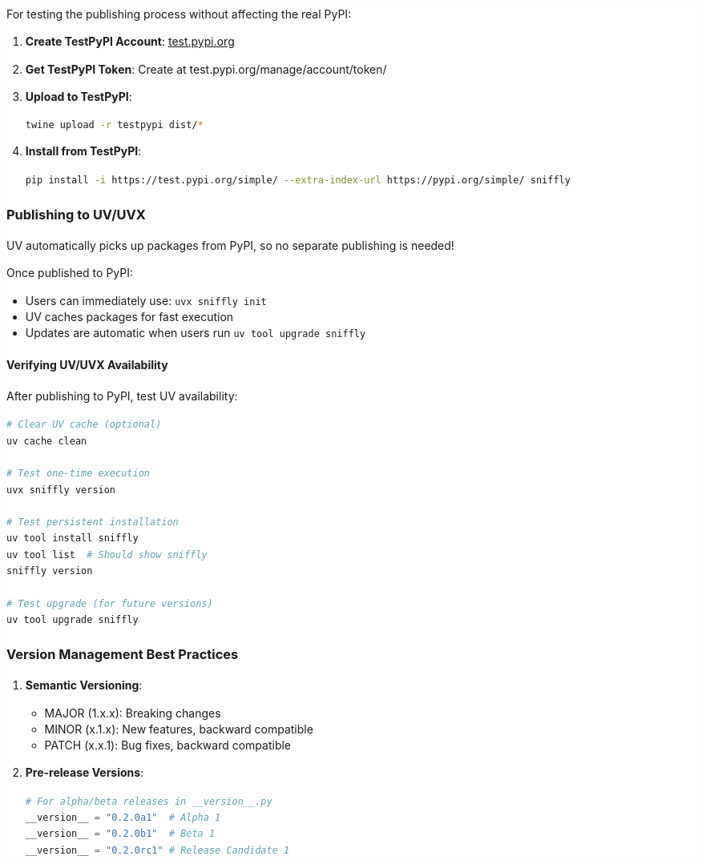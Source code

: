 For testing the publishing process without affecting the real PyPI:

1. **Create TestPyPI Account**: [test.pypi.org](https://test.pypi.org)

2. **Get TestPyPI Token**: Create at test.pypi.org/manage/account/token/

3. **Upload to TestPyPI**:
   ```bash
   twine upload -r testpypi dist/*
   ```

4. **Install from TestPyPI**:
   ```bash
   pip install -i https://test.pypi.org/simple/ --extra-index-url https://pypi.org/simple/ sniffly
   ```

### Publishing to UV/UVX

UV automatically picks up packages from PyPI, so no separate publishing is needed!

Once published to PyPI:
- Users can immediately use: `uvx sniffly init`
- UV caches packages for fast execution
- Updates are automatic when users run `uv tool upgrade sniffly`

#### Verifying UV/UVX Availability

After publishing to PyPI, test UV availability:

```bash
# Clear UV cache (optional)
uv cache clean

# Test one-time execution
uvx sniffly version

# Test persistent installation
uv tool install sniffly
uv tool list  # Should show sniffly
sniffly version

# Test upgrade (for future versions)
uv tool upgrade sniffly
```

### Version Management Best Practices

1. **Semantic Versioning**:
   - MAJOR (1.x.x): Breaking changes
   - MINOR (x.1.x): New features, backward compatible
   - PATCH (x.x.1): Bug fixes, backward compatible

2. **Pre-release Versions**:
   ```python
   # For alpha/beta releases in __version__.py
   __version__ = "0.2.0a1"  # Alpha 1
   __version__ = "0.2.0b1"  # Beta 1
   __version__ = "0.2.0rc1" # Release Candidate 1
   ```
